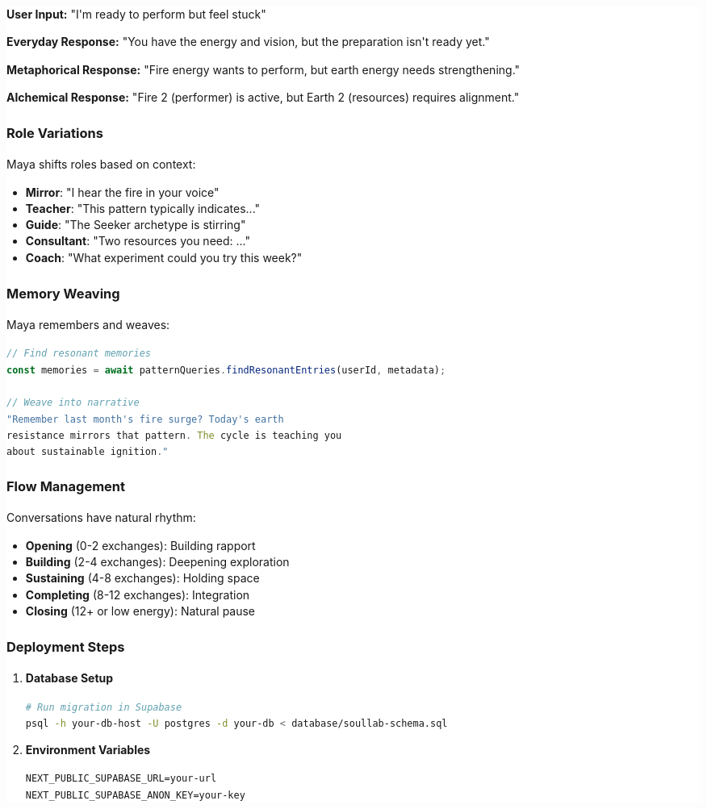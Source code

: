 **User Input:** "I'm ready to perform but feel stuck"

**Everyday Response:**
"You have the energy and vision, but the preparation isn't ready yet."

**Metaphorical Response:**
"Fire energy wants to perform, but earth energy needs strengthening."

**Alchemical Response:**
"Fire 2 (performer) is active, but Earth 2 (resources) requires alignment."

### Role Variations

Maya shifts roles based on context:

- **Mirror**: "I hear the fire in your voice"
- **Teacher**: "This pattern typically indicates..."
- **Guide**: "The Seeker archetype is stirring"
- **Consultant**: "Two resources you need: ..."
- **Coach**: "What experiment could you try this week?"

### Memory Weaving

Maya remembers and weaves:

```typescript
// Find resonant memories
const memories = await patternQueries.findResonantEntries(userId, metadata);

// Weave into narrative
"Remember last month's fire surge? Today's earth 
resistance mirrors that pattern. The cycle is teaching you 
about sustainable ignition."
```

### Flow Management

Conversations have natural rhythm:

- **Opening** (0-2 exchanges): Building rapport
- **Building** (2-4 exchanges): Deepening exploration  
- **Sustaining** (4-8 exchanges): Holding space
- **Completing** (8-12 exchanges): Integration
- **Closing** (12+ or low energy): Natural pause

### Deployment Steps

1. **Database Setup**
   ```bash
   # Run migration in Supabase
   psql -h your-db-host -U postgres -d your-db < database/soullab-schema.sql
   ```

2. **Environment Variables**
   ```env
   NEXT_PUBLIC_SUPABASE_URL=your-url
   NEXT_PUBLIC_SUPABASE_ANON_KEY=your-key
   ```
